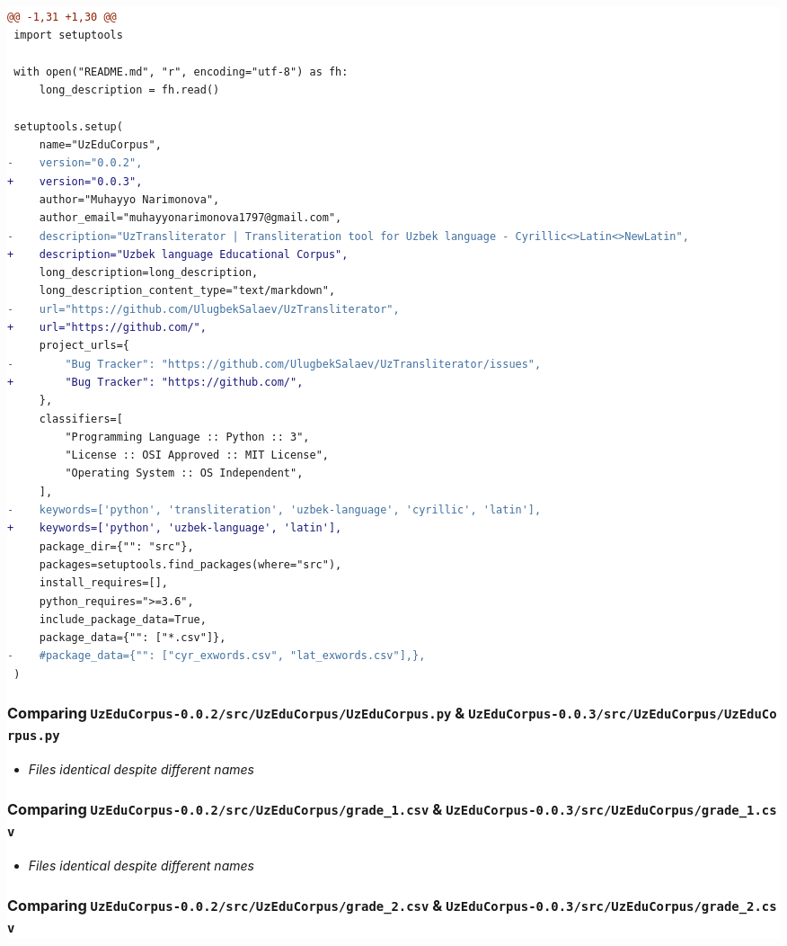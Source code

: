 ```diff
@@ -1,31 +1,30 @@
 import setuptools
 
 with open("README.md", "r", encoding="utf-8") as fh:
     long_description = fh.read()
 
 setuptools.setup(
     name="UzEduCorpus",
-    version="0.0.2",
+    version="0.0.3",
     author="Muhayyo Narimonova",
     author_email="muhayyonarimonova1797@gmail.com",
-    description="UzTransliterator | Transliteration tool for Uzbek language - Cyrillic<>Latin<>NewLatin",
+    description="Uzbek language Educational Corpus",
     long_description=long_description,
     long_description_content_type="text/markdown",
-    url="https://github.com/UlugbekSalaev/UzTransliterator",
+    url="https://github.com/",
     project_urls={
-        "Bug Tracker": "https://github.com/UlugbekSalaev/UzTransliterator/issues",
+        "Bug Tracker": "https://github.com/",
     },
     classifiers=[
         "Programming Language :: Python :: 3",
         "License :: OSI Approved :: MIT License",
         "Operating System :: OS Independent",
     ],
-    keywords=['python', 'transliteration', 'uzbek-language', 'cyrillic', 'latin'],
+    keywords=['python', 'uzbek-language', 'latin'],
     package_dir={"": "src"},
     packages=setuptools.find_packages(where="src"),
     install_requires=[],
     python_requires=">=3.6",
     include_package_data=True,
     package_data={"": ["*.csv"]},
-    #package_data={"": ["cyr_exwords.csv", "lat_exwords.csv"],},
 )
```

### Comparing `UzEduCorpus-0.0.2/src/UzEduCorpus/UzEduCorpus.py` & `UzEduCorpus-0.0.3/src/UzEduCorpus/UzEduCorpus.py`

 * *Files identical despite different names*

### Comparing `UzEduCorpus-0.0.2/src/UzEduCorpus/grade_1.csv` & `UzEduCorpus-0.0.3/src/UzEduCorpus/grade_1.csv`

 * *Files identical despite different names*

### Comparing `UzEduCorpus-0.0.2/src/UzEduCorpus/grade_2.csv` & `UzEduCorpus-0.0.3/src/UzEduCorpus/grade_2.csv`

